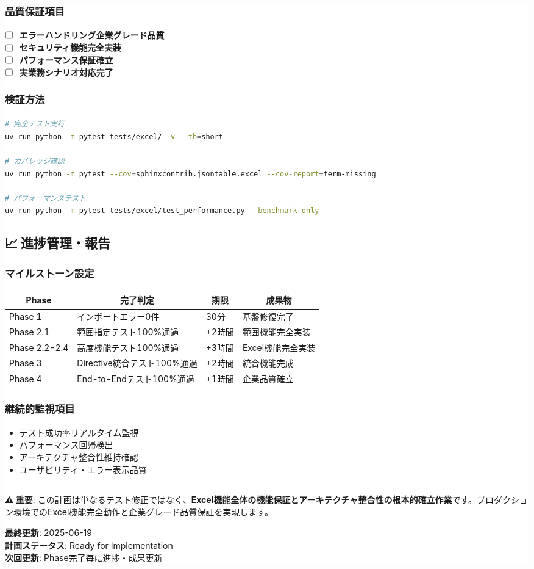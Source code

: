 ### **品質保証項目**
- [ ] **エラーハンドリング企業グレード品質**
- [ ] **セキュリティ機能完全実装**
- [ ] **パフォーマンス保証確立**
- [ ] **実業務シナリオ対応完了**

### **検証方法**
```bash
# 完全テスト実行
uv run python -m pytest tests/excel/ -v --tb=short

# カバレッジ確認
uv run python -m pytest --cov=sphinxcontrib.jsontable.excel --cov-report=term-missing

# パフォーマンステスト
uv run python -m pytest tests/excel/test_performance.py --benchmark-only
```

## 📈 **進捗管理・報告**

### **マイルストーン設定**
| Phase | 完了判定 | 期限 | 成果物 |
|-------|----------|------|--------|
| Phase 1 | インポートエラー0件 | 30分 | 基盤修復完了 |
| Phase 2.1 | 範囲指定テスト100%通過 | +2時間 | 範囲機能完全実装 |
| Phase 2.2-2.4 | 高度機能テスト100%通過 | +3時間 | Excel機能完全実装 |
| Phase 3 | Directive統合テスト100%通過 | +2時間 | 統合機能完成 |
| Phase 4 | End-to-Endテスト100%通過 | +1時間 | 企業品質確立 |

### **継続的監視項目**
- テスト成功率リアルタイム監視
- パフォーマンス回帰検出
- アーキテクチャ整合性維持確認
- ユーザビリティ・エラー表示品質

---

**⚠️ 重要**: この計画は単なるテスト修正ではなく、**Excel機能全体の機能保証とアーキテクチャ整合性の根本的確立作業**です。プロダクション環境でのExcel機能完全動作と企業グレード品質保証を実現します。

**最終更新**: 2025-06-19  
**計画ステータス**: Ready for Implementation  
**次回更新**: Phase完了毎に進捗・成果更新
